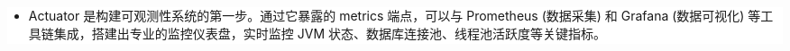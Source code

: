 - Actuator 是构建可观测性系统的第一步。通过它暴露的 metrics 端点，可以与 Prometheus (数据采集) 和 Grafana (数据可视化) 等工具链集成，搭建出专业的监控仪表盘，实时监控 JVM 状态、数据库连接池、线程池活跃度等关键指标。